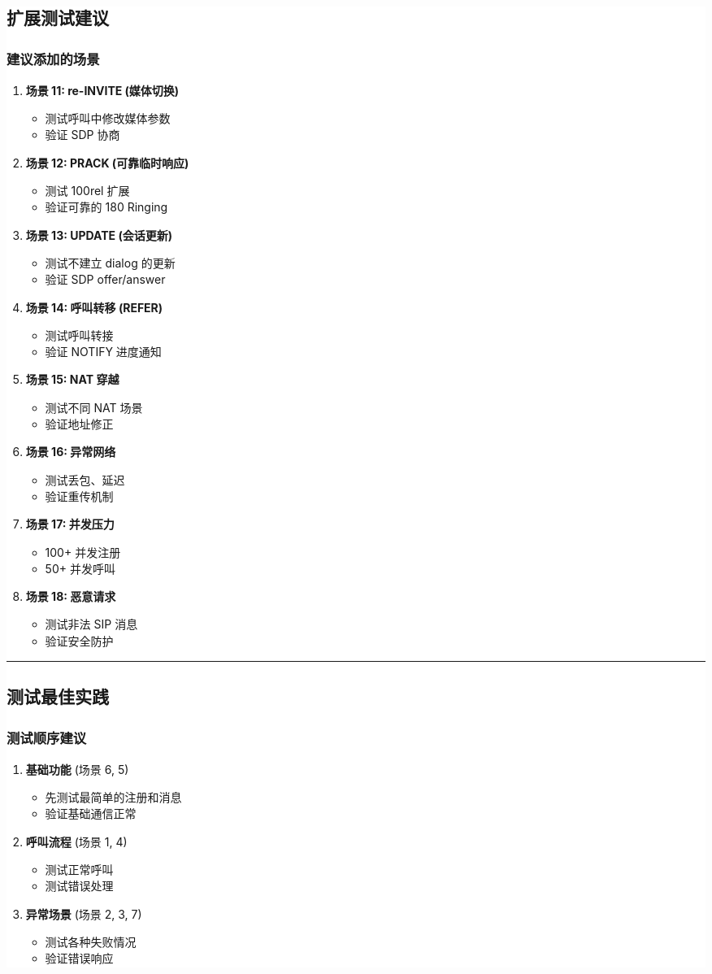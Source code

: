 
## 扩展测试建议

### 建议添加的场景

1. **场景 11: re-INVITE (媒体切换)**
   - 测试呼叫中修改媒体参数
   - 验证 SDP 协商

2. **场景 12: PRACK (可靠临时响应)**
   - 测试 100rel 扩展
   - 验证可靠的 180 Ringing

3. **场景 13: UPDATE (会话更新)**
   - 测试不建立 dialog 的更新
   - 验证 SDP offer/answer

4. **场景 14: 呼叫转移 (REFER)**
   - 测试呼叫转接
   - 验证 NOTIFY 进度通知

5. **场景 15: NAT 穿越**
   - 测试不同 NAT 场景
   - 验证地址修正

6. **场景 16: 异常网络**
   - 测试丢包、延迟
   - 验证重传机制

7. **场景 17: 并发压力**
   - 100+ 并发注册
   - 50+ 并发呼叫

8. **场景 18: 恶意请求**
   - 测试非法 SIP 消息
   - 验证安全防护

---

## 测试最佳实践

### 测试顺序建议

1. **基础功能** (场景 6, 5)
   - 先测试最简单的注册和消息
   - 验证基础通信正常

2. **呼叫流程** (场景 1, 4)
   - 测试正常呼叫
   - 测试错误处理

3. **异常场景** (场景 2, 3, 7)
   - 测试各种失败情况
   - 验证错误响应

